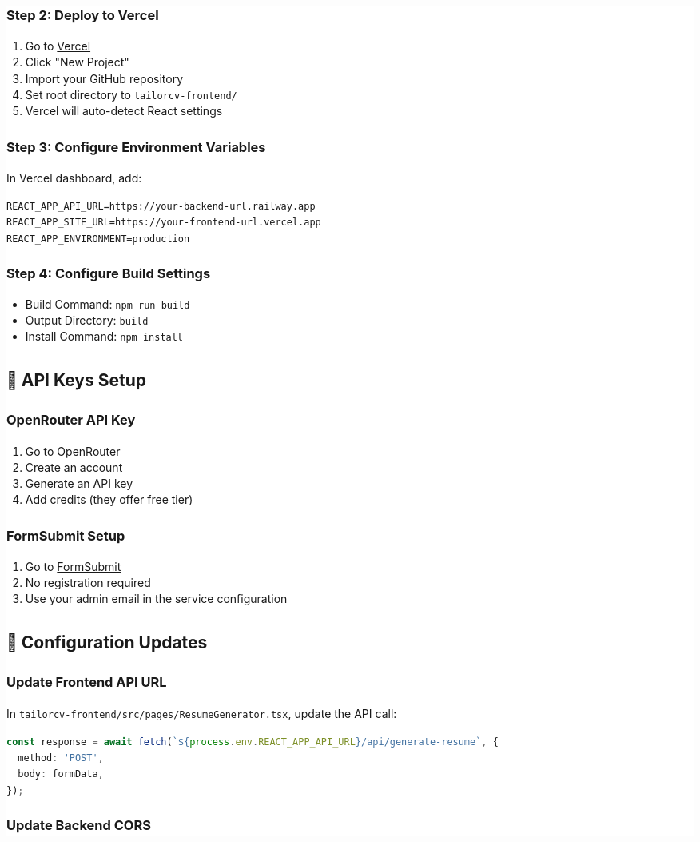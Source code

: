 ### Step 2: Deploy to Vercel

1. Go to [Vercel](https://vercel.com)
2. Click "New Project"
3. Import your GitHub repository
4. Set root directory to `tailorcv-frontend/`
5. Vercel will auto-detect React settings

### Step 3: Configure Environment Variables

In Vercel dashboard, add:

```env
REACT_APP_API_URL=https://your-backend-url.railway.app
REACT_APP_SITE_URL=https://your-frontend-url.vercel.app
REACT_APP_ENVIRONMENT=production
```

### Step 4: Configure Build Settings

- Build Command: `npm run build`
- Output Directory: `build`
- Install Command: `npm install`

## 🔑 API Keys Setup

### OpenRouter API Key

1. Go to [OpenRouter](https://openrouter.ai)
2. Create an account
3. Generate an API key
4. Add credits (they offer free tier)

### FormSubmit Setup

1. Go to [FormSubmit](https://formsubmit.co)
2. No registration required
3. Use your admin email in the service configuration

## 🔧 Configuration Updates

### Update Frontend API URL

In `tailorcv-frontend/src/pages/ResumeGenerator.tsx`, update the API call:

```typescript
const response = await fetch(`${process.env.REACT_APP_API_URL}/api/generate-resume`, {
  method: 'POST',
  body: formData,
});
```

### Update Backend CORS
